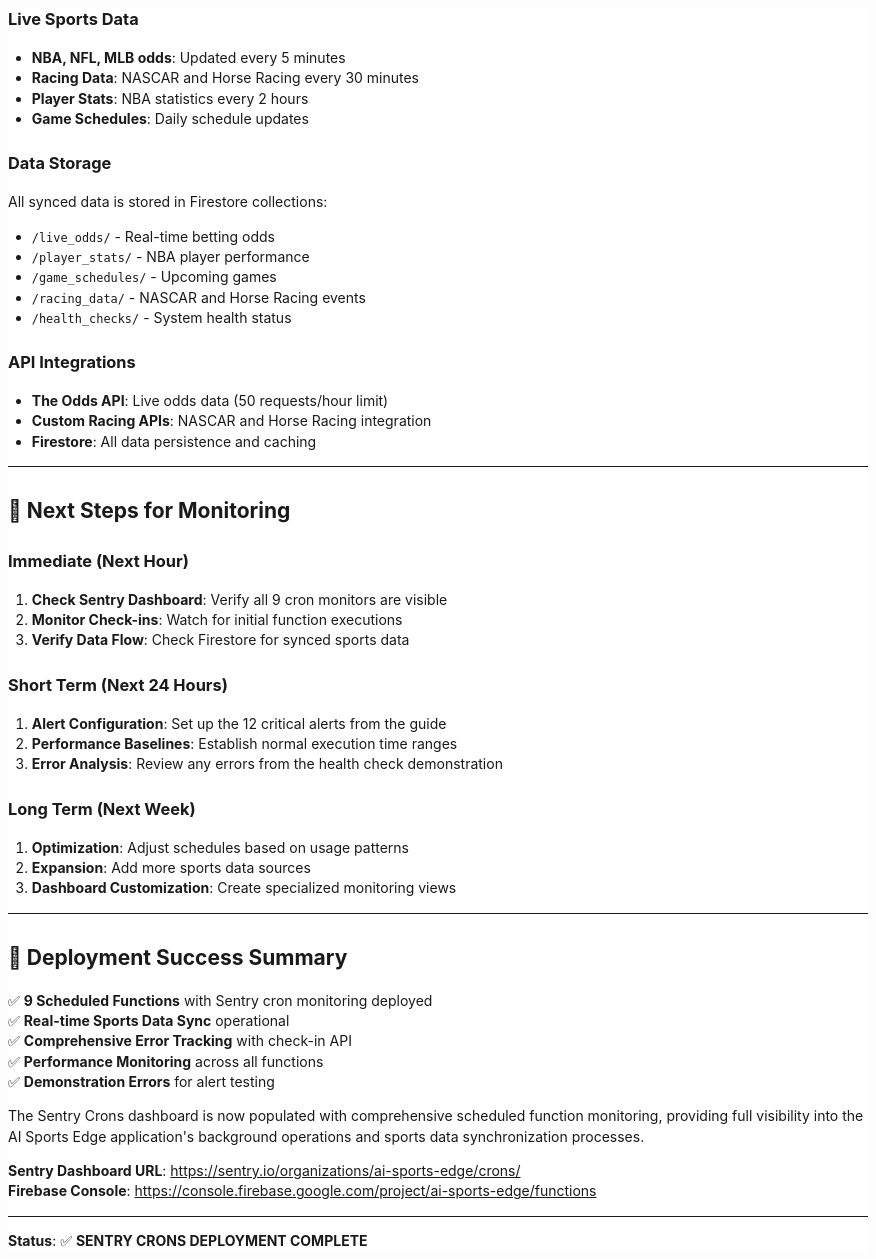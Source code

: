 ### **Live Sports Data**
- **NBA, NFL, MLB odds**: Updated every 5 minutes
- **Racing Data**: NASCAR and Horse Racing every 30 minutes
- **Player Stats**: NBA statistics every 2 hours
- **Game Schedules**: Daily schedule updates

### **Data Storage**
All synced data is stored in Firestore collections:
- `/live_odds/` - Real-time betting odds
- `/player_stats/` - NBA player performance
- `/game_schedules/` - Upcoming games
- `/racing_data/` - NASCAR and Horse Racing events
- `/health_checks/` - System health status

### **API Integrations**
- **The Odds API**: Live odds data (50 requests/hour limit)
- **Custom Racing APIs**: NASCAR and Horse Racing integration
- **Firestore**: All data persistence and caching

---

## 🚀 **Next Steps for Monitoring**

### **Immediate (Next Hour)**
1. **Check Sentry Dashboard**: Verify all 9 cron monitors are visible
2. **Monitor Check-ins**: Watch for initial function executions
3. **Verify Data Flow**: Check Firestore for synced sports data

### **Short Term (Next 24 Hours)**
1. **Alert Configuration**: Set up the 12 critical alerts from the guide
2. **Performance Baselines**: Establish normal execution time ranges
3. **Error Analysis**: Review any errors from the health check demonstration

### **Long Term (Next Week)**
1. **Optimization**: Adjust schedules based on usage patterns
2. **Expansion**: Add more sports data sources
3. **Dashboard Customization**: Create specialized monitoring views

---

## 🎊 **Deployment Success Summary**

✅ **9 Scheduled Functions** with Sentry cron monitoring deployed  
✅ **Real-time Sports Data Sync** operational  
✅ **Comprehensive Error Tracking** with check-in API  
✅ **Performance Monitoring** across all functions  
✅ **Demonstration Errors** for alert testing  

The Sentry Crons dashboard is now populated with comprehensive scheduled function monitoring, providing full visibility into the AI Sports Edge application's background operations and sports data synchronization processes.

**Sentry Dashboard URL**: https://sentry.io/organizations/ai-sports-edge/crons/  
**Firebase Console**: https://console.firebase.google.com/project/ai-sports-edge/functions

---

**Status**: ✅ **SENTRY CRONS DEPLOYMENT COMPLETE**